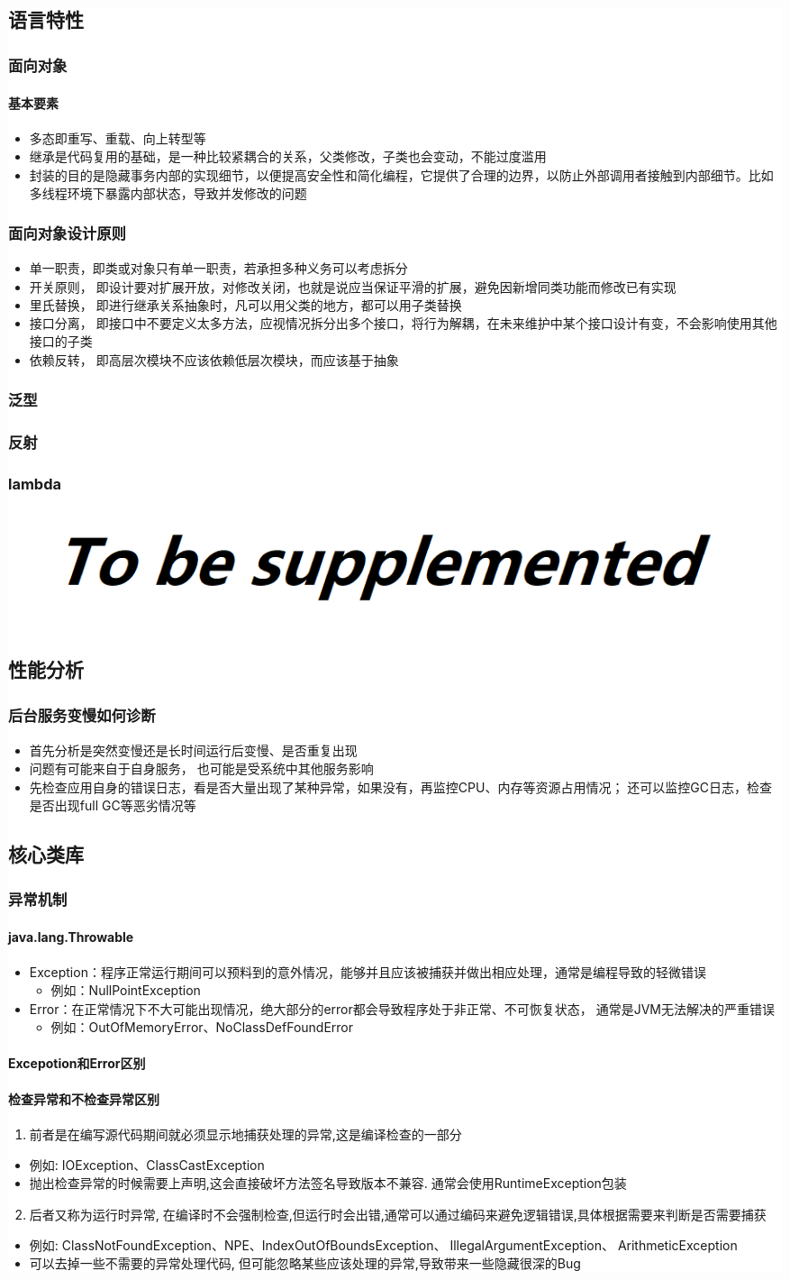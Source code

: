 ## 语言特性
### 面向对象
#### 基本要素
* 多态即重写、重载、向上转型等
* 继承是代码复用的基础，是一种比较紧耦合的关系，父类修改，子类也会变动，不能过度滥用
* 封装的目的是隐藏事务内部的实现细节，以便提高安全性和简化编程，它提供了合理的边界，以防止外部调用者接触到内部细节。比如多线程环境下暴露内部状态，导致并发修改的问题

### 面向对象设计原则
* 单一职责，即类或对象只有单一职责，若承担多种义务可以考虑拆分
* 开关原则， 即设计要对扩展开放，对修改关闭，也就是说应当保证平滑的扩展，避免因新增同类功能而修改已有实现
* 里氏替换， 即进行继承关系抽象时，凡可以用父类的地方，都可以用子类替换
* 接口分离， 即接口中不要定义太多方法，应视情况拆分出多个接口，将行为解耦，在未来维护中某个接口设计有变，不会影响使用其他接口的子类
* 依赖反转， 即高层次模块不应该依赖低层次模块，而应该基于抽象
 
### 泛型
### 反射
### lambda
   <img src= "/assets/files/to_be_supplemented.png" alt="加载错误" title="有待补充"/>

## 性能分析
### 后台服务变慢如何诊断
* 首先分析是突然变慢还是长时间运行后变慢、是否重复出现
* 问题有可能来自于自身服务， 也可能是受系统中其他服务影响
* 先检查应用自身的错误日志，看是否大量出现了某种异常，如果没有，再监控CPU、内存等资源占用情况； 还可以监控GC日志，检查是否出现full GC等恶劣情况等


## 核心类库
### 异常机制
#### java.lang.Throwable
* Exception：程序正常运行期间可以预料到的意外情况，能够并且应该被捕获并做出相应处理，通常是编程导致的轻微错误
    * 例如：NullPointException
* Error：在正常情况下不大可能出现情况，绝大部分的error都会导致程序处于非正常、不可恢复状态， 通常是JVM无法解决的严重错误
    * 例如：OutOfMemoryError、NoClassDefFoundError

#### Excepotion和Error区别
#### 检查异常和不检查异常区别
1. 前者是在编写源代码期间就必须显示地捕获处理的异常,这是编译检查的一部分
* 例如: IOException、ClassCastException
* 抛出检查异常的时候需要上声明,这会直接破坏方法签名导致版本不兼容. 通常会使用RuntimeException包装
2. 后者又称为运行时异常, 在编译时不会强制检查,但运行时会出错,通常可以通过编码来避免逻辑错误,具体根据需要来判断是否需要捕获
* 例如: ClassNotFoundException、NPE、IndexOutOfBoundsException、 IllegalArgumentException、 ArithmeticException
* 可以去掉一些不需要的异常处理代码, 但可能忽略某些应该处理的异常,导致带来一些隐藏很深的Bug
